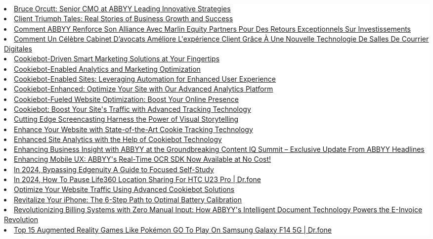 <li><a href="https://discover-alternatives.techidaily.com/bruce-orcutt-senior-cmo-at-abbyy-leading-innovative-strategies/"><u>Bruce Orcutt: Senior CMO at ABBYY Leading Innovative Strategies</u></a></li>
<li><a href="https://discover-alternatives.techidaily.com/client-triumph-tales-real-stories-of-business-growth-and-success/"><u>Client Triumph Tales: Real Stories of Business Growth and Success</u></a></li>
<li><a href="https://discover-alternatives.techidaily.com/comment-abbyy-renforce-son-alliance-avec-marlin-equity-partners-pour-des-retours-exceptionnels-sur-investissements/"><u>Comment ABBYY Renforce Son Alliance Avec Marlin Equity Partners Pour Des Retours Exceptionnels Sur Investissements</u></a></li>
<li><a href="https://discover-alternatives.techidaily.com/comment-un-celebre-cabinet-davocats-ameliore-lexperience-client-grace-a-une-nouvelle-technologie-de-salles-de-courrier-digitales/"><u>Comment Un Célèbre Cabinet D’avocats Améliore L'expérience Client Grâce À Une Nouvelle Technologie De Salles De Courrier Digitales</u></a></li>
<li><a href="https://discover-alternatives.techidaily.com/cookiebot-driven-smart-marketing-solutions-at-your-fingertips/"><u>Cookiebot-Driven Smart Marketing Solutions at Your Fingertips</u></a></li>
<li><a href="https://solve-helper.techidaily.com/cookiebot-enabled-analytics-and-marketing-optimization/"><u>Cookiebot-Enabled Analytics and Marketing Optimization</u></a></li>
<li><a href="https://discover-alternatives.techidaily.com/cookiebot-enabled-sites-leveraging-automation-for-enhanced-user-experience/"><u>Cookiebot-Enabled Sites: Leveraging Automation for Enhanced User Experience</u></a></li>
<li><a href="https://discover-alternatives.techidaily.com/cookiebot-enhanced-optimize-your-site-with-our-advanced-analytics-platform/"><u>Cookiebot-Enhanced: Optimize Your Site with Our Advanced Analytics Platform</u></a></li>
<li><a href="https://discover-alternatives.techidaily.com/cookiebot-fueled-website-optimization-boost-your-online-presence/"><u>Cookiebot-Fueled Website Optimization: Boost Your Online Presence</u></a></li>
<li><a href="https://discover-alternatives.techidaily.com/cookiebot-boost-your-sites-traffic-with-advanced-tracking-technology/"><u>Cookiebot: Boost Your Site's Traffic with Advanced Tracking Technology</u></a></li>
<li><a href="https://video-screen-grab.techidaily.com/cutting-edge-screencasting-harness-the-power-of-visual-storytelling/"><u>Cutting Edge Screencasting  Harness the Power of Visual Storytelling</u></a></li>
<li><a href="https://discover-alternatives.techidaily.com/enhance-your-website-with-state-of-the-art-cookie-tracking-technology/"><u>Enhance Your Website with State-of-the-Art Cookie Tracking Technology</u></a></li>
<li><a href="https://discover-alternatives.techidaily.com/enhanced-site-analytics-with-the-help-of-cookiebot-technology/"><u>Enhanced Site Analytics with the Help of Cookiebot Technology</u></a></li>
<li><a href="https://discover-alternatives.techidaily.com/enhancing-business-insight-with-abbyy-at-the-groundbreaking-content-iq-summit-exclusive-update-from-abbyy-headlines/"><u>Enhancing Business Insight with ABBYY at the Groundbreaking Content IQ Summit – Exclusive Update From ABBYY Headlines</u></a></li>
<li><a href="https://discover-alternatives.techidaily.com/enhancing-mobile-ux-abbyys-real-time-ocr-sdk-now-available-at-no-cost/"><u>Enhancing Mobile UX: ABBYY's Real-Time OCR SDK Now Available at No Cost!</u></a></li>
<li><a href="https://extra-tips.techidaily.com/in-2024-bypassing-edgenuity-a-guide-to-focused-self-study/"><u>In 2024, Bypassing Edgenuity  A Guide to Focused Self-Study</u></a></li>
<li><a href="https://location-social.techidaily.com/in-2024-how-to-pause-life360-location-sharing-for-htc-u23-pro-drfone-by-drfone-virtual-android/"><u>In 2024, How To Pause Life360 Location Sharing For HTC U23 Pro | Dr.fone</u></a></li>
<li><a href="https://discover-alternatives.techidaily.com/optimize-your-website-traffic-using-advanced-cookiebot-solutions/"><u>Optimize Your Website Traffic Using Advanced Cookiebot Solutions</u></a></li>
<li><a href="https://fox-that.techidaily.com/revitalize-your-iphone-the-6-step-path-to-optimal-battery-calibration/"><u>Revitalize Your iPhone: The 6-Step Path to Optimal Battery Calibration</u></a></li>
<li><a href="https://discover-alternatives.techidaily.com/revolutionizing-billing-systems-with-zero-manual-input-how-abbyys-intelligent-document-technology-powers-the-e-invoice-revolution/"><u>Revolutionizing Billing Systems with Zero Manual Input: How ABBYY's Intelligent Document Technology Powers the E-Invoice Revolution</u></a></li>
<li><a href="https://change-location.techidaily.com/top-15-augmented-reality-games-like-pokemon-go-to-play-on-samsung-galaxy-f14-5g-drfone-by-drfone-virtual-android/"><u>Top 15 Augmented Reality Games Like Pokémon GO To Play On Samsung Galaxy F14 5G | Dr.fone</u></a></li>